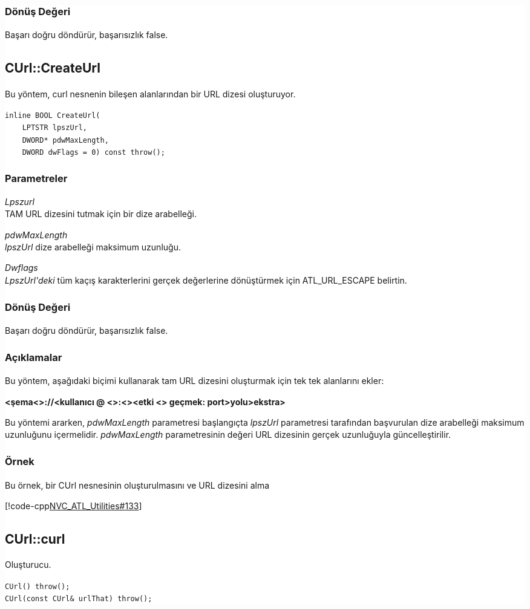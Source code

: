 ### <a name="return-value"></a>Dönüş Değeri

Başarı doğru döndürür, başarısızlık false.

## <a name="curlcreateurl"></a><a name="createurl"></a>CUrl::CreateUrl

Bu yöntem, curl nesnenin bileşen alanlarından bir URL dizesi oluşturuyor.

```
inline BOOL CreateUrl(
    LPTSTR lpszUrl,
    DWORD* pdwMaxLength,
    DWORD dwFlags = 0) const throw();
```

### <a name="parameters"></a>Parametreler

*Lpszurl*<br/>
TAM URL dizesini tutmak için bir dize arabelleği.

*pdwMaxLength*<br/>
*lpszUrl* dize arabelleği maksimum uzunluğu.

*Dwflags*<br/>
*LpszUrl'deki* tüm kaçış karakterlerini gerçek değerlerine dönüştürmek için ATL_URL_ESCAPE belirtin.

### <a name="return-value"></a>Dönüş Değeri

Başarı doğru döndürür, başarısızlık false.

### <a name="remarks"></a>Açıklamalar

Bu yöntem, aşağıdaki biçimi kullanarak tam URL dizesini oluşturmak için tek tek alanlarını ekler:

**\<şema\<>://\<kullanıcı \@ \<>:\<>\<etki \<> geçmek: port>yolu>ekstra>**

Bu yöntemi ararken, *pdwMaxLength* parametresi başlangıçta *lpszUrl* parametresi tarafından başvurulan dize arabelleği maksimum uzunluğunu içermelidir. *pdwMaxLength* parametresinin değeri URL dizesinin gerçek uzunluğuyla güncelleştirilir.

### <a name="example"></a>Örnek

Bu örnek, bir CUrl nesnesinin oluşturulmasını ve URL dizesini alma

[!code-cpp[NVC_ATL_Utilities#133](../../atl/codesnippet/cpp/curl-class_1.cpp)]

## <a name="curlcurl"></a><a name="curl"></a>CUrl::curl

Oluşturucu.

```
CUrl() throw();
CUrl(const CUrl& urlThat) throw();
```
